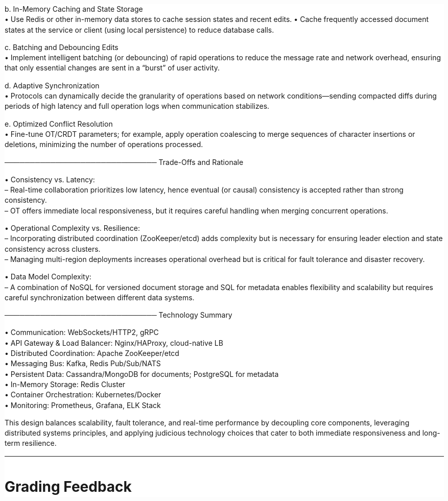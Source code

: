 b. In-Memory Caching and State Storage  
• Use Redis or other in-memory data stores to cache session states and recent edits.
• Cache frequently accessed document states at the service or client (using local persistence) to reduce database calls.

c. Batching and Debouncing Edits  
• Implement intelligent batching (or debouncing) of rapid operations to reduce the message rate and network overhead, ensuring that only essential changes are sent in a “burst” of user activity.

d. Adaptive Synchronization  
• Protocols can dynamically decide the granularity of operations based on network conditions—sending compacted diffs during periods of high latency and full operation logs when communication stabilizes.
  
e. Optimized Conflict Resolution  
• Fine-tune OT/CRDT parameters; for example, apply operation coalescing to merge sequences of character insertions or deletions, minimizing the number of operations processed.

──────────────────────────────
Trade-Offs and Rationale

• Consistency vs. Latency:  
  – Real-time collaboration prioritizes low latency, hence eventual (or causal) consistency is accepted rather than strong consistency.  
  – OT offers immediate local responsiveness, but it requires careful handling when merging concurrent operations.
  
• Operational Complexity vs. Resilience:  
  – Incorporating distributed coordination (ZooKeeper/etcd) adds complexity but is necessary for ensuring leader election and state consistency across clusters.  
  – Managing multi-region deployments increases operational overhead but is critical for fault tolerance and disaster recovery.

• Data Model Complexity:  
  – A combination of NoSQL for versioned document storage and SQL for metadata enables flexibility and scalability but requires careful synchronization between different data systems.

──────────────────────────────
Technology Summary

• Communication: WebSockets/HTTP2, gRPC  
• API Gateway & Load Balancer: Nginx/HAProxy, cloud-native LB  
• Distributed Coordination: Apache ZooKeeper/etcd  
• Messaging Bus: Kafka, Redis Pub/Sub/NATS  
• Persistent Data: Cassandra/MongoDB for documents; PostgreSQL for metadata  
• In-Memory Storage: Redis Cluster  
• Container Orchestration: Kubernetes/Docker  
• Monitoring: Prometheus, Grafana, ELK Stack

This design balances scalability, fault tolerance, and real-time performance by decoupling core components, leveraging distributed systems principles, and applying judicious technology choices that cater to both immediate responsiveness and long-term resilience.

---

# Grading Feedback
